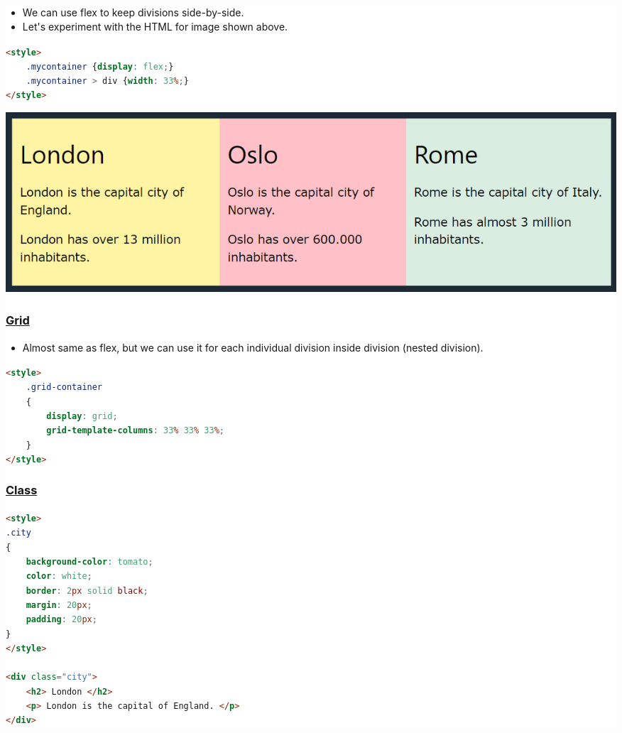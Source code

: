 - We can use flex to keep divisions side-by-side.
- Let's experiment with the HTML for image shown above.

```html
<style>
	.mycontainer {display: flex;}  
	.mycontainer > div {width: 33%;}
</style>
```

![Before flex](./media/image4.png)


### <u>Grid</u>

- Almost same as flex, but we can use it for each individual division inside division (nested division).

```html
<style>
	.grid-container
	{
		display: grid;
		grid-template-columns: 33% 33% 33%;
	}  
</style>
```


### <u>Class</u>

```html
<style>
.city
{
	background-color: tomato;  
	color: white;  
	border: 2px solid black;  
	margin: 20px;  
	padding: 20px;
}
</style>

<div class="city">  
	<h2> London </h2>  
	<p> London is the capital of England. </p>  
</div>
```
